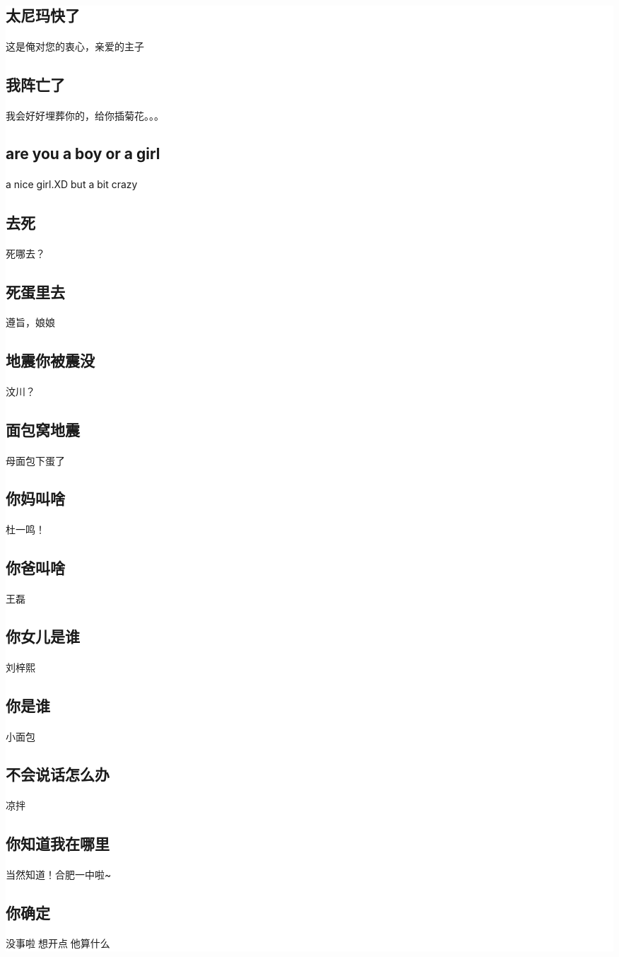 ## 太尼玛快了
这是俺对您的衷心，亲爱的主子

## 我阵亡了
我会好好埋葬你的，给你插菊花。。。

## are you a boy or a girl
a nice girl.XD but a bit crazy

## 去死
死哪去？

## 死蛋里去
遵旨，娘娘

## 地震你被震没
汶川？

## 面包窝地震
母面包下蛋了

## 你妈叫啥
杜一鸣！

## 你爸叫啥
王磊

## 你女儿是谁
刘梓熙

## 你是谁
小面包

## 不会说话怎么办
凉拌

## 你知道我在哪里
当然知道！合肥一中啦~

## 你确定
没事啦 想开点 他算什么
